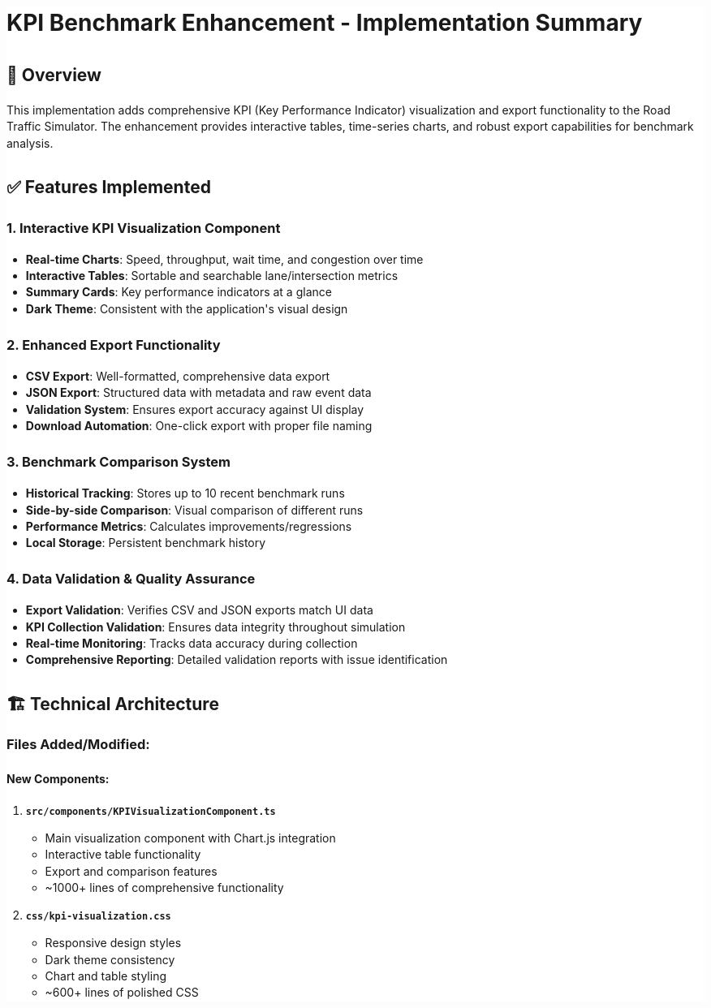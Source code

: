 # KPI Benchmark Enhancement - Implementation Summary

## 🎯 Overview

This implementation adds comprehensive KPI (Key Performance Indicator) visualization and export functionality to the Road Traffic Simulator. The enhancement provides interactive tables, time-series charts, and robust export capabilities for benchmark analysis.

## ✅ Features Implemented

### 1. Interactive KPI Visualization Component
- **Real-time Charts**: Speed, throughput, wait time, and congestion over time
- **Interactive Tables**: Sortable and searchable lane/intersection metrics
- **Summary Cards**: Key performance indicators at a glance
- **Dark Theme**: Consistent with the application's visual design

### 2. Enhanced Export Functionality
- **CSV Export**: Well-formatted, comprehensive data export
- **JSON Export**: Structured data with metadata and raw event data
- **Validation System**: Ensures export accuracy against UI display
- **Download Automation**: One-click export with proper file naming

### 3. Benchmark Comparison System
- **Historical Tracking**: Stores up to 10 recent benchmark runs
- **Side-by-side Comparison**: Visual comparison of different runs
- **Performance Metrics**: Calculates improvements/regressions
- **Local Storage**: Persistent benchmark history

### 4. Data Validation & Quality Assurance
- **Export Validation**: Verifies CSV and JSON exports match UI data
- **KPI Collection Validation**: Ensures data integrity throughout simulation
- **Real-time Monitoring**: Tracks data accuracy during collection
- **Comprehensive Reporting**: Detailed validation reports with issue identification

## 🏗️ Technical Architecture

### Files Added/Modified:

#### New Components:
1. **`src/components/KPIVisualizationComponent.ts`**
   - Main visualization component with Chart.js integration
   - Interactive table functionality
   - Export and comparison features
   - ~1000+ lines of comprehensive functionality

2. **`css/kpi-visualization.css`**
   - Responsive design styles
   - Dark theme consistency
   - Chart and table styling
   - ~600+ lines of polished CSS
